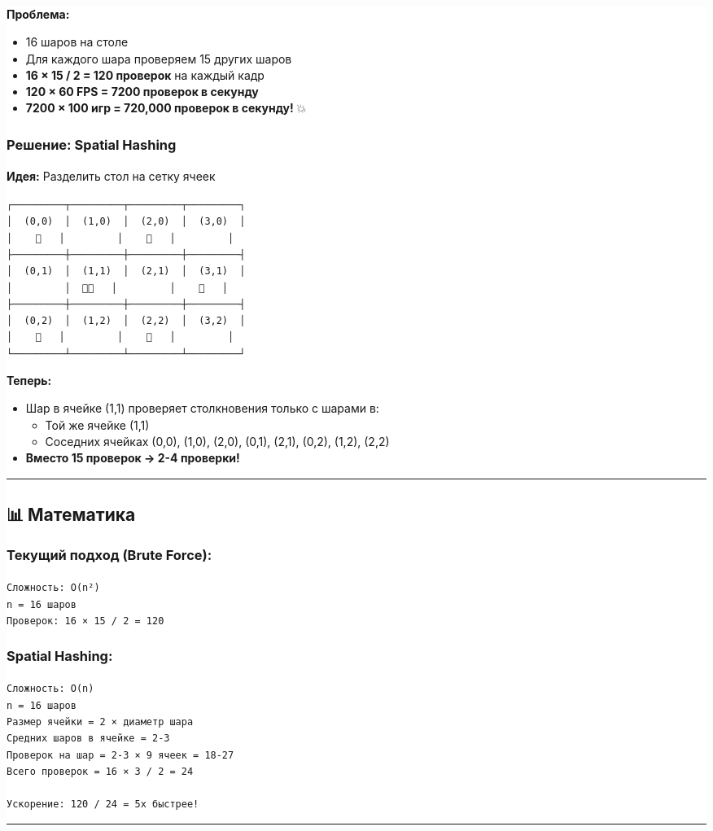 **Проблема:**
- 16 шаров на столе
- Для каждого шара проверяем 15 других шаров
- **16 × 15 / 2 = 120 проверок** на каждый кадр
- **120 × 60 FPS = 7200 проверок в секунду**
- **7200 × 100 игр = 720,000 проверок в секунду!** 💥

### Решение: Spatial Hashing

**Идея:** Разделить стол на сетку ячеек

```
┌─────────┬─────────┬─────────┬─────────┐
│  (0,0)  │  (1,0)  │  (2,0)  │  (3,0)  │
│    🎱   │         │    🎱   │         │
├─────────┼─────────┼─────────┼─────────┤
│  (0,1)  │  (1,1)  │  (2,1)  │  (3,1)  │
│         │  🎱🎱   │         │    🎱   │
├─────────┼─────────┼─────────┼─────────┤
│  (0,2)  │  (1,2)  │  (2,2)  │  (3,2)  │
│    🎱   │         │    🎱   │         │
└─────────┴─────────┴─────────┴─────────┘
```

**Теперь:**
- Шар в ячейке (1,1) проверяет столкновения только с шарами в:
  - Той же ячейке (1,1)
  - Соседних ячейках (0,0), (1,0), (2,0), (0,1), (2,1), (0,2), (1,2), (2,2)
- **Вместо 15 проверок → 2-4 проверки!**

---

## 📊 Математика

### Текущий подход (Brute Force):

```
Сложность: O(n²)
n = 16 шаров
Проверок: 16 × 15 / 2 = 120
```

### Spatial Hashing:

```
Сложность: O(n)
n = 16 шаров
Размер ячейки = 2 × диаметр шара
Средних шаров в ячейке = 2-3
Проверок на шар = 2-3 × 9 ячеек = 18-27
Всего проверок = 16 × 3 / 2 = 24

Ускорение: 120 / 24 = 5x быстрее!
```

---